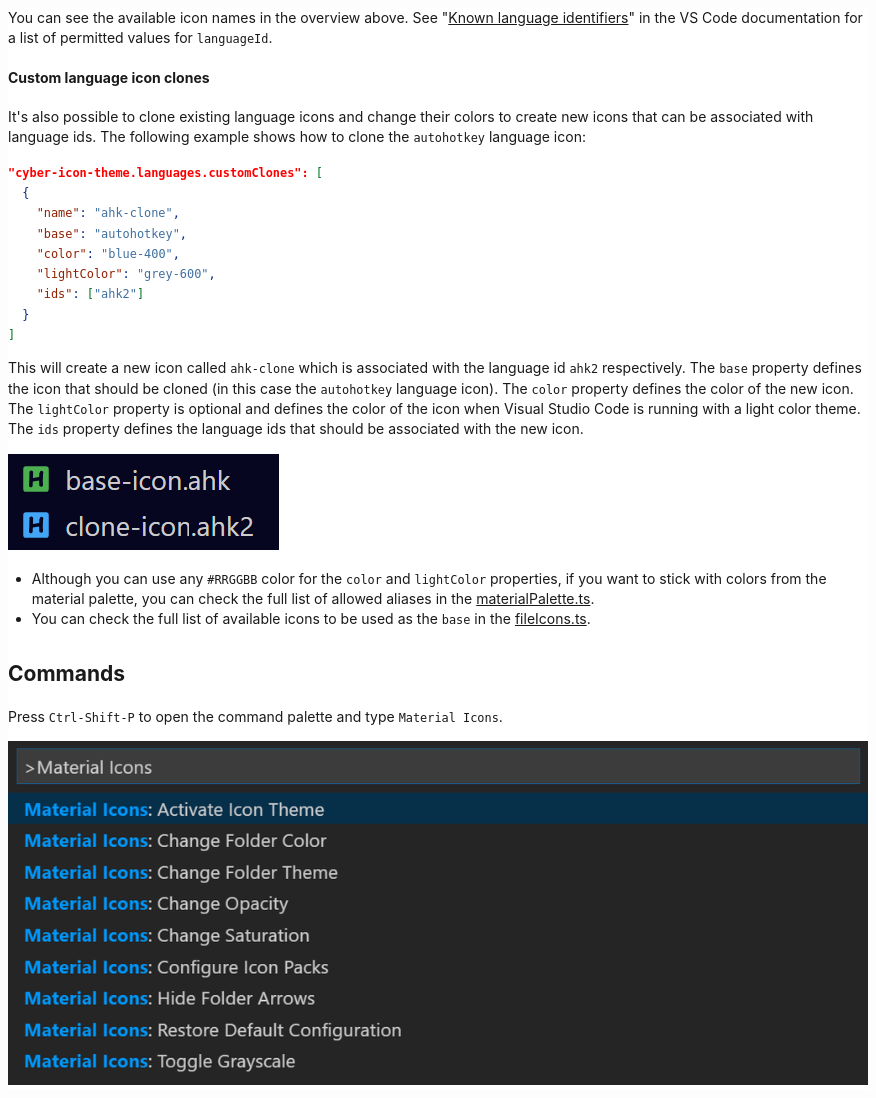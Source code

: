 You can see the available icon names in the overview above. See "[Known language identifiers](https://code.visualstudio.com/docs/languages/identifiers#_known-language-identifiers)" in the VS Code documentation for a list of permitted values for `languageId`.

#### Custom language icon clones

It's also possible to clone existing language icons and change their colors to create new icons that can be associated with language ids. The following example shows how to clone the `autohotkey` language icon:

```json
"cyber-icon-theme.languages.customClones": [
  {
    "name": "ahk-clone",
    "base": "autohotkey",
    "color": "blue-400",
    "lightColor": "grey-600",
    "ids": ["ahk2"]
  }
]
```

This will create a new icon called `ahk-clone` which is associated with the language id `ahk2` respectively. The `base` property defines the icon that should be cloned (in this case the `autohotkey` language icon). The `color` property defines the color of the new icon. The `lightColor` property is optional and defines the color of the icon when Visual Studio Code is running with a light color theme. The `ids` property defines the language ids that should be associated with the new icon.

![cloned language icons](https://raw.githubusercontent.com/waheeb71/vscode-cyber-icon-theme/main/images/how-tos/cloned-language-icons-example.png)

- Although you can use any `#RRGGBB` color for the `color` and `lightColor` properties, if you want to stick with colors from the material palette, you can check the full list of allowed aliases in the [materialPalette.ts](https://github.com/waheeb71/vscode-cyber-icon-theme/blob/main/src/core/generator/clones/utils/color/materialPalette.ts).
- You can check the full list of available icons to be used as the `base` in the [fileIcons.ts](https://github.com/waheeb71/vscode-cyber-icon-theme/blob/main/src/core/icons/fileIcons.ts).

## Commands

Press `Ctrl-Shift-P` to open the command palette and type `Material Icons`.

![commands](https://raw.githubusercontent.com/waheeb71/vscode-cyber-icon-theme/main/images/commandPalette.png)
